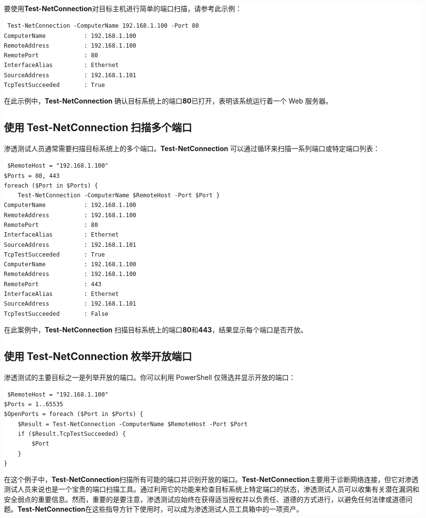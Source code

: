 要使用**Test-NetConnection**对目标主机进行简单的端口扫描，请参考此示例：

```
 Test-NetConnection -ComputerName 192.168.1.100 -Port 80
ComputerName           : 192.168.1.100
RemoteAddress          : 192.168.1.100
RemotePort             : 80
InterfaceAlias         : Ethernet
SourceAddress          : 192.168.1.101
TcpTestSucceeded       : True
```

在此示例中，**Test-NetConnection** 确认目标系统上的端口**80**已打开，表明该系统运行着一个 Web 服务器。

## 使用 Test-NetConnection 扫描多个端口

渗透测试人员通常需要扫描目标系统上的多个端口。**Test-NetConnection** 可以通过循环来扫描一系列端口或特定端口列表：

```
 $RemoteHost = "192.168.1.100"
$Ports = 80, 443
foreach ($Port in $Ports) {
    Test-NetConnection -ComputerName $RemoteHost -Port $Port }
ComputerName           : 192.168.1.100
RemoteAddress          : 192.168.1.100
RemotePort             : 80
InterfaceAlias         : Ethernet
SourceAddress          : 192.168.1.101
TcpTestSucceeded       : True
ComputerName           : 192.168.1.100
RemoteAddress          : 192.168.1.100
RemotePort             : 443
InterfaceAlias         : Ethernet
SourceAddress          : 192.168.1.101
TcpTestSucceeded       : False
```

在此案例中，**Test-NetConnection** 扫描目标系统上的端口**80**和**443**，结果显示每个端口是否开放。

## 使用 Test-NetConnection 枚举开放端口

渗透测试的主要目标之一是列举开放的端口。你可以利用 PowerShell 仅筛选并显示开放的端口：

```
 $RemoteHost = "192.168.1.100"
$Ports = 1..65535
$OpenPorts = foreach ($Port in $Ports) {
    $Result = Test-NetConnection -ComputerName $RemoteHost -Port $Port
    if ($Result.TcpTestSucceeded) {
        $Port
    }
}
```

在这个例子中，**Test-NetConnection**扫描所有可能的端口并识别开放的端口。**Test-NetConnection**主要用于诊断网络连接，但它对渗透测试人员来说也是一个宝贵的端口扫描工具。通过利用它的功能来检查目标系统上特定端口的状态，渗透测试人员可以收集有关潜在漏洞和安全弱点的重要信息。然而，重要的是要注意，渗透测试应始终在获得适当授权并以负责任、道德的方式进行，以避免任何法律或道德问题。**Test-NetConnection**在这些指导方针下使用时，可以成为渗透测试人员工具箱中的一项资产。
